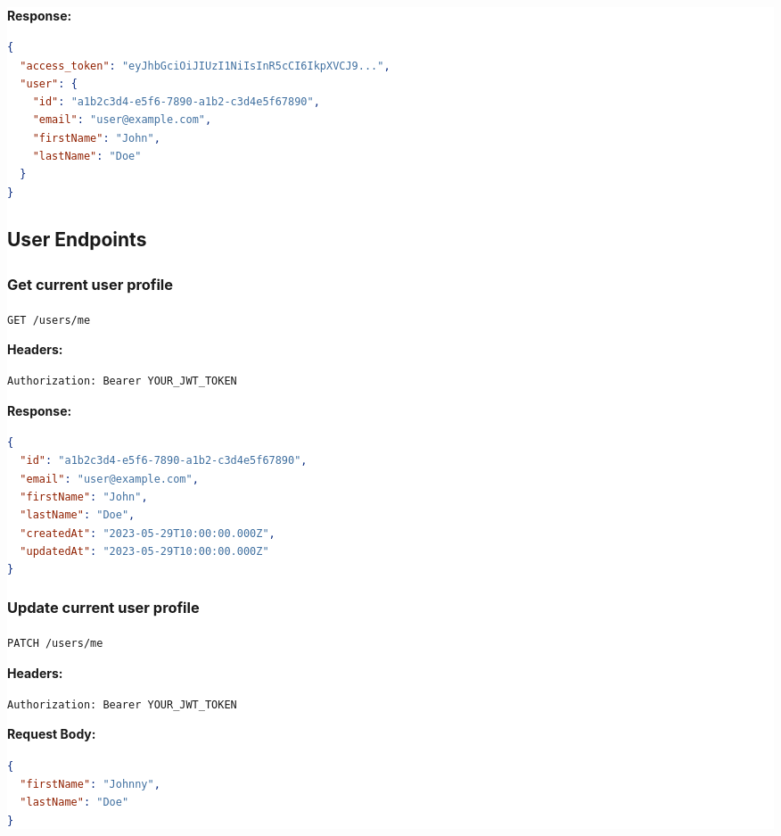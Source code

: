**Response:**

```json
{
  "access_token": "eyJhbGciOiJIUzI1NiIsInR5cCI6IkpXVCJ9...",
  "user": {
    "id": "a1b2c3d4-e5f6-7890-a1b2-c3d4e5f67890",
    "email": "user@example.com",
    "firstName": "John",
    "lastName": "Doe"
  }
}
```

## User Endpoints

### Get current user profile

```
GET /users/me
```

**Headers:**

```
Authorization: Bearer YOUR_JWT_TOKEN
```

**Response:**

```json
{
  "id": "a1b2c3d4-e5f6-7890-a1b2-c3d4e5f67890",
  "email": "user@example.com",
  "firstName": "John",
  "lastName": "Doe",
  "createdAt": "2023-05-29T10:00:00.000Z",
  "updatedAt": "2023-05-29T10:00:00.000Z"
}
```

### Update current user profile

```
PATCH /users/me
```

**Headers:**

```
Authorization: Bearer YOUR_JWT_TOKEN
```

**Request Body:**

```json
{
  "firstName": "Johnny",
  "lastName": "Doe"
}
```
